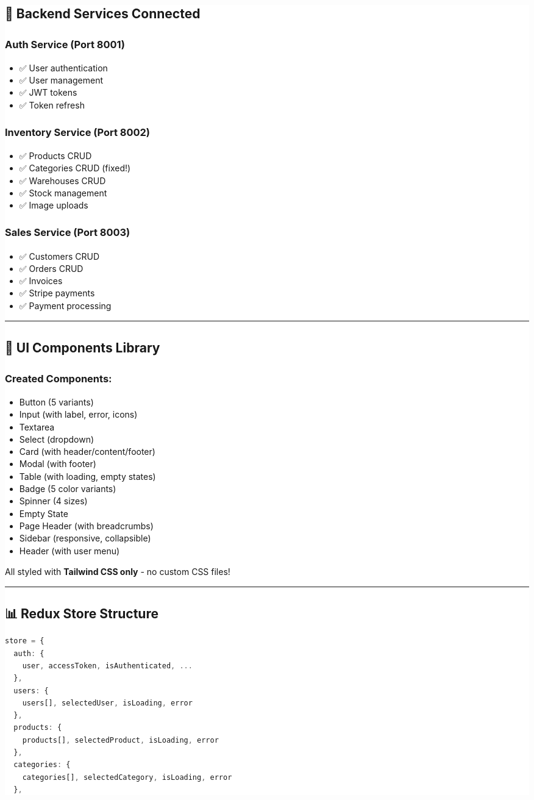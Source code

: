 
## 📡 Backend Services Connected

### Auth Service (Port 8001)
- ✅ User authentication
- ✅ User management
- ✅ JWT tokens
- ✅ Token refresh

### Inventory Service (Port 8002)
- ✅ Products CRUD
- ✅ Categories CRUD (fixed!)
- ✅ Warehouses CRUD
- ✅ Stock management
- ✅ Image uploads

### Sales Service (Port 8003)
- ✅ Customers CRUD
- ✅ Orders CRUD
- ✅ Invoices
- ✅ Stripe payments
- ✅ Payment processing

---

## 🎨 UI Components Library

### Created Components:
- Button (5 variants)
- Input (with label, error, icons)
- Textarea
- Select (dropdown)
- Card (with header/content/footer)
- Modal (with footer)
- Table (with loading, empty states)
- Badge (5 color variants)
- Spinner (4 sizes)
- Empty State
- Page Header (with breadcrumbs)
- Sidebar (responsive, collapsible)
- Header (with user menu)

All styled with **Tailwind CSS only** - no custom CSS files!

---

## 📊 Redux Store Structure

```typescript
store = {
  auth: {
    user, accessToken, isAuthenticated, ...
  },
  users: {
    users[], selectedUser, isLoading, error
  },
  products: {
    products[], selectedProduct, isLoading, error
  },
  categories: {
    categories[], selectedCategory, isLoading, error
  },
```